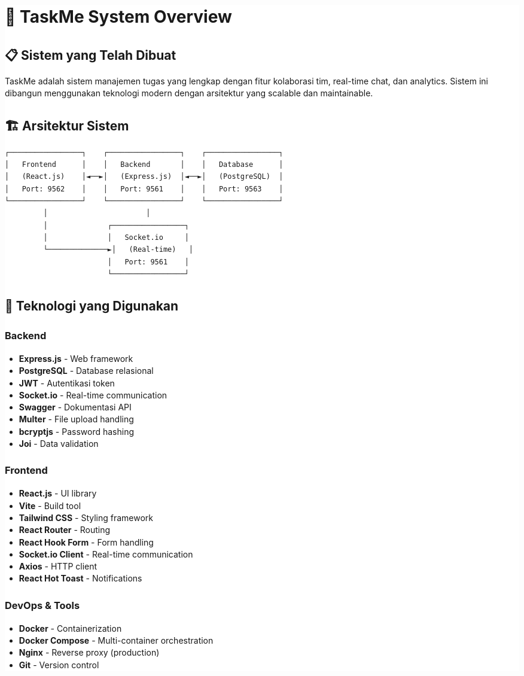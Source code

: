 # 🧱 TaskMe System Overview

## 📋 Sistem yang Telah Dibuat

TaskMe adalah sistem manajemen tugas yang lengkap dengan fitur kolaborasi tim, real-time chat, dan analytics. Sistem ini dibangun menggunakan teknologi modern dengan arsitektur yang scalable dan maintainable.

## 🏗️ Arsitektur Sistem

```
┌─────────────────┐    ┌─────────────────┐    ┌─────────────────┐
│   Frontend      │    │   Backend       │    │   Database      │
│   (React.js)    │◄──►│   (Express.js)  │◄──►│   (PostgreSQL)  │
│   Port: 9562    │    │   Port: 9561    │    │   Port: 9563    │
└─────────────────┘    └─────────────────┘    └─────────────────┘
         │                       │
         │              ┌─────────────────┐
         │              │   Socket.io     │
         └──────────────►│   (Real-time)   │
                        │   Port: 9561    │
                        └─────────────────┘
```

## 🔧 Teknologi yang Digunakan

### Backend
- **Express.js** - Web framework
- **PostgreSQL** - Database relasional
- **JWT** - Autentikasi token
- **Socket.io** - Real-time communication
- **Swagger** - Dokumentasi API
- **Multer** - File upload handling
- **bcryptjs** - Password hashing
- **Joi** - Data validation

### Frontend
- **React.js** - UI library
- **Vite** - Build tool
- **Tailwind CSS** - Styling framework
- **React Router** - Routing
- **React Hook Form** - Form handling
- **Socket.io Client** - Real-time communication
- **Axios** - HTTP client
- **React Hot Toast** - Notifications

### DevOps & Tools
- **Docker** - Containerization
- **Docker Compose** - Multi-container orchestration
- **Nginx** - Reverse proxy (production)
- **Git** - Version control
